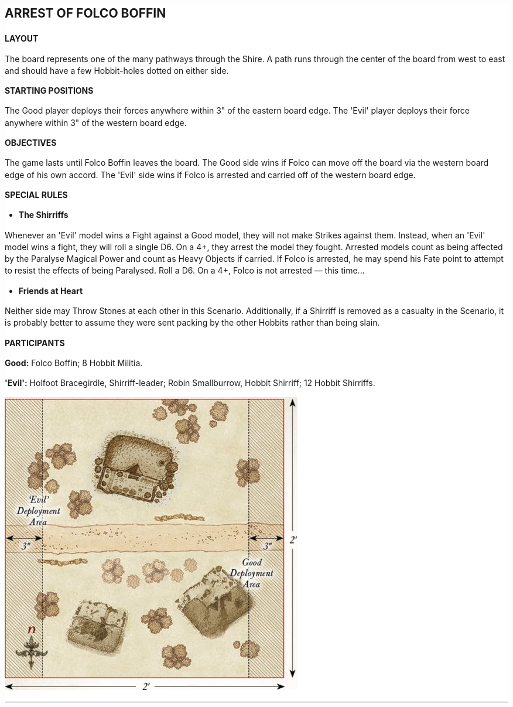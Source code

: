 
## ARREST OF FOLCO BOFFIN

**LAYOUT**

The board represents one of the many pathways through the Shire. A path runs through the center of the board from west to east and should have a few Hobbit-holes dotted on either side.

**STARTING POSITIONS**

The Good player deploys their forces anywhere within 3" of the eastern board edge. The 'Evil' player deploys their force anywhere within 3" of the western board edge.

**OBJECTIVES**

The game lasts until Folco Boffin leaves the board. The Good side wins if Folco can move off the board via the western board edge of his own accord. The 'Evil' side wins if Folco is arrested and carried off of the western board edge.

**SPECIAL RULES**

* **The Shirriffs**

Whenever an 'Evil' model wins a Fight against a Good model, they will not make Strikes against them. Instead, when an 'Evil' model wins a fight, they will roll a single D6. On a 4+, they arrest the model they fought. Arrested models count as being affected by the Paralyse Magical Power and count as Heavy Objects if carried. If Folco is arrested, he may spend his Fate point to attempt to resist the effects of being Paralysed. Roll a D6. On a 4+, Folco is not arrested — this time...

* **Friends at Heart**

Neither side may Throw Stones at each other in this Scenario. Additionally, if a Shirriff is removed as a casualty in the Scenario, it is probably better to assume they were sent packing by the other Hobbits rather than being slain.

**PARTICIPANTS**

**Good:** Folco Boffin; 8 Hobbit Militia.

**'Evil':** Holfoot Bracegirdle, Shirriff-leader; Robin Smallburrow, Hobbit Shirriff; 12 Hobbit Shirriffs.

![](../media/scenarios/scouring_of_the_shire/arrest_of_folco_boffin.jpg)

---